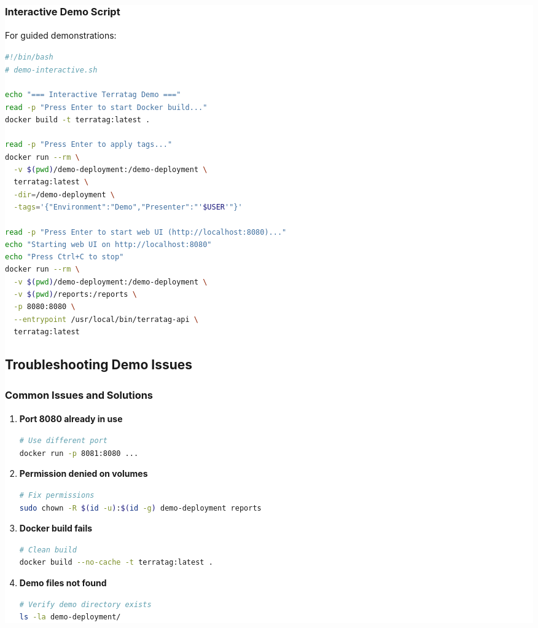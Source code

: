 ### Interactive Demo Script

For guided demonstrations:

```bash
#!/bin/bash
# demo-interactive.sh

echo "=== Interactive Terratag Demo ==="
read -p "Press Enter to start Docker build..."
docker build -t terratag:latest .

read -p "Press Enter to apply tags..."
docker run --rm \
  -v $(pwd)/demo-deployment:/demo-deployment \
  terratag:latest \
  -dir=/demo-deployment \
  -tags='{"Environment":"Demo","Presenter":"'$USER'"}'

read -p "Press Enter to start web UI (http://localhost:8080)..."
echo "Starting web UI on http://localhost:8080"
echo "Press Ctrl+C to stop"
docker run --rm \
  -v $(pwd)/demo-deployment:/demo-deployment \
  -v $(pwd)/reports:/reports \
  -p 8080:8080 \
  --entrypoint /usr/local/bin/terratag-api \
  terratag:latest
```

## Troubleshooting Demo Issues

### Common Issues and Solutions

1. **Port 8080 already in use**
   ```bash
   # Use different port
   docker run -p 8081:8080 ...
   ```

2. **Permission denied on volumes**
   ```bash
   # Fix permissions
   sudo chown -R $(id -u):$(id -g) demo-deployment reports
   ```

3. **Docker build fails**
   ```bash
   # Clean build
   docker build --no-cache -t terratag:latest .
   ```

4. **Demo files not found**
   ```bash
   # Verify demo directory exists
   ls -la demo-deployment/
   ```
